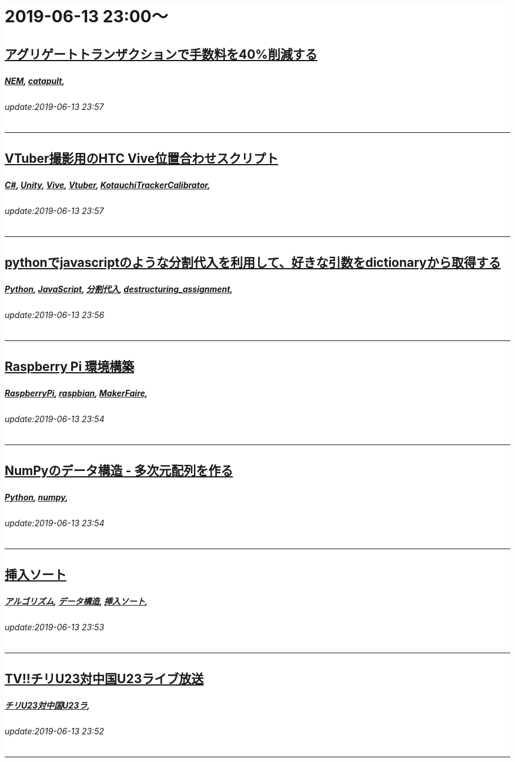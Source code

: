 # 2019-06-13 23:00～
## [アグリゲートトランザクションで手数料を40%削減する](https://qiita.com/planethouki/items/3779f3bed2bb8710ce6e)
##### [NEM](https://qiita.com/tags/NEM), [catapult](https://qiita.com/tags/catapult), 
###### update:2019-06-13 23:57
---
## [VTuber撮影用のHTC Vive位置合わせスクリプト](https://qiita.com/kotauchisunsun/items/7a13258e876dbf80c5c8)
##### [C#](https://qiita.com/tags/C#), [Unity](https://qiita.com/tags/Unity), [Vive](https://qiita.com/tags/Vive), [Vtuber](https://qiita.com/tags/Vtuber), [KotauchiTrackerCalibrator](https://qiita.com/tags/KotauchiTrackerCalibrator), 
###### update:2019-06-13 23:57
---
## [pythonでjavascriptのような分割代入を利用して、好きな引数をdictionaryから取得する](https://qiita.com/KtheS/items/7c6127c86bb0f48c59f8)
##### [Python](https://qiita.com/tags/Python), [JavaScript](https://qiita.com/tags/JavaScript), [分割代入](https://qiita.com/tags/分割代入), [destructuring_assignment](https://qiita.com/tags/destructuring_assignment), 
###### update:2019-06-13 23:56
---
## [Raspberry Pi 環境構築](https://qiita.com/motojin1211/items/461461fe0e3088fadfc2)
##### [RaspberryPi](https://qiita.com/tags/RaspberryPi), [raspbian](https://qiita.com/tags/raspbian), [MakerFaire](https://qiita.com/tags/MakerFaire), 
###### update:2019-06-13 23:54
---
## [NumPyのデータ構造 - 多次元配列を作る](https://qiita.com/naka-j/items/46bde2396306504d3184)
##### [Python](https://qiita.com/tags/Python), [numpy](https://qiita.com/tags/numpy), 
###### update:2019-06-13 23:54
---
## [挿入ソート](https://qiita.com/zak74702675/items/ebe33d47fd797ffee29b)
##### [アルゴリズム](https://qiita.com/tags/アルゴリズム), [データ構造](https://qiita.com/tags/データ構造), [挿入ソート](https://qiita.com/tags/挿入ソート), 
###### update:2019-06-13 23:53
---
## [TV!!チリU23対中国U23ライブ放送](https://qiita.com/barerazevu/items/b80f2cc7768fe5517985)
##### [チリU23対中国U23ラ](https://qiita.com/tags/チリU23対中国U23ラ), 
###### update:2019-06-13 23:52
---